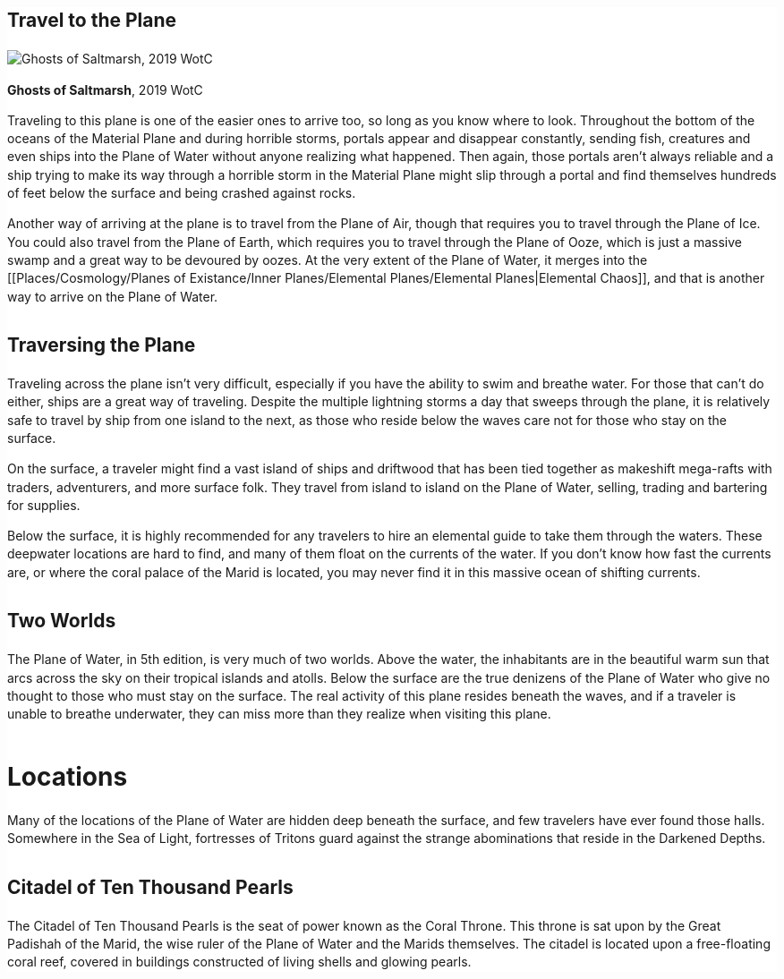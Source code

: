## Travel to the Plane
![Ghosts of Saltmarsh, 2019 WotC](https://images.squarespace-cdn.com/content/v1/5bd88db093a6320f071b1a50/1573481002484-ONO0CSU4XXYZ9UIZ68ZM/GhostSaltmarsh_Ship.jpg)

**Ghosts of Saltmarsh**, 2019 WotC

Traveling to this plane is one of the easier ones to arrive too, so long as you know where to look. Throughout the bottom of the oceans of the Material Plane and during horrible storms, portals appear and disappear constantly, sending fish, creatures and even ships into the Plane of Water without anyone realizing what happened. Then again, those portals aren’t always reliable and a ship trying to make its way through a horrible storm in the Material Plane might slip through a portal and find themselves hundreds of feet below the surface and being crashed against rocks.

Another way of arriving at the plane is to travel from the Plane of Air, though that requires you to travel through the Plane of Ice. You could also travel from the Plane of Earth, which requires you to travel through the Plane of Ooze, which is just a massive swamp and a great way to be devoured by oozes. At the very extent of the Plane of Water, it merges into the [[Places/Cosmology/Planes of Existance/Inner Planes/Elemental Planes/Elemental Planes|Elemental Chaos]], and that is another way to arrive on the Plane of Water.

## Traversing the Plane
Traveling across the plane isn’t very difficult, especially if you have the ability to swim and breathe water. For those that can’t do either, ships are a great way of traveling. Despite the multiple lightning storms a day that sweeps through the plane, it is relatively safe to travel by ship from one island to the next, as those who reside below the waves care not for those who stay on the surface.

On the surface, a traveler might find a vast island of ships and driftwood that has been tied together as makeshift mega-rafts with traders, adventurers, and more surface folk. They travel from island to island on the Plane of Water, selling, trading and bartering for supplies.

Below the surface, it is highly recommended for any travelers to hire an elemental guide to take them through the waters. These deepwater locations are hard to find, and many of them float on the currents of the water. If you don’t know how fast the currents are, or where the coral palace of the Marid is located, you may never find it in this massive ocean of shifting currents.

## Two Worlds
The Plane of Water, in 5th edition, is very much of two worlds. Above the water, the inhabitants are in the beautiful warm sun that arcs across the sky on their tropical islands and atolls. Below the surface are the true denizens of the Plane of Water who give no thought to those who must stay on the surface. The real activity of this plane resides beneath the waves, and if a traveler is unable to breathe underwater, they can miss more than they realize when visiting this plane.

# Locations
Many of the locations of the Plane of Water are hidden deep beneath the surface, and few travelers have ever found those halls. Somewhere in the Sea of Light, fortresses of Tritons guard against the strange abominations that reside in the Darkened Depths.

## Citadel of Ten Thousand Pearls
The Citadel of Ten Thousand Pearls is the seat of power known as the Coral Throne. This throne is sat upon by the Great Padishah of the Marid, the wise ruler of the Plane of Water and the Marids themselves. The citadel is located upon a free-floating coral reef, covered in buildings constructed of living shells and glowing pearls.
